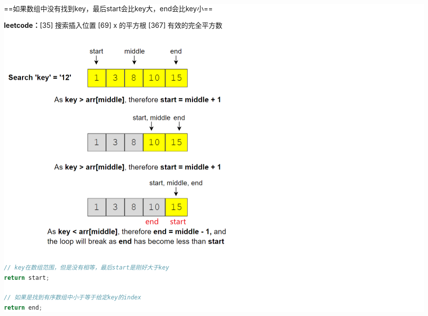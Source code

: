 ==如果数组中没有找到key，最后start会比key大，end会比key小==

**leetcode：**[35] 搜索插入位置  [69] x 的平方根  [367] 有效的完全平方数

<img src="../../../assets/image-20230531110822942.png" alt="image-20230531110822942" style="zoom:50%;" />

```js
// key在数组范围，但是没有相等，最后start是刚好大于key
return start;

// 如果是找到有序数组中小于等于给定key的index
return end;
```
